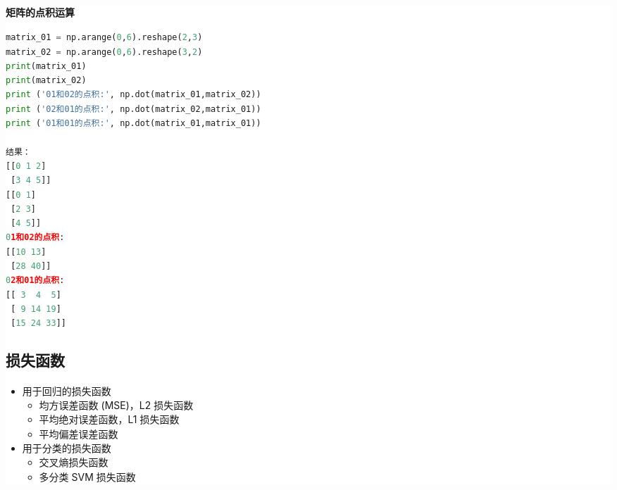 **矩阵的点积运算**

```python
matrix_01 = np.arange(0,6).reshape(2,3)
matrix_02 = np.arange(0,6).reshape(3,2)
print(matrix_01)
print(matrix_02)
print ('01和02的点积:', np.dot(matrix_01,matrix_02))
print ('02和01的点积:', np.dot(matrix_02,matrix_01))
print ('01和01的点积:', np.dot(matrix_01,matrix_01))

结果：
[[0 1 2]
 [3 4 5]]
[[0 1]
 [2 3]
 [4 5]]
01和02的点积: 
[[10 13]
 [28 40]]
02和01的点积: 
[[ 3  4  5]
 [ 9 14 19]
 [15 24 33]]
```

## 损失函数

* 用于回归的损失函数
  * 均方误差函数 (MSE)，L2 损失函数
  * 平均绝对误差函数，L1 损失函数
  * 平均偏差误差函数
* 用于分类的损失函数
  * 交叉熵损失函数
  * 多分类 SVM 损失函数